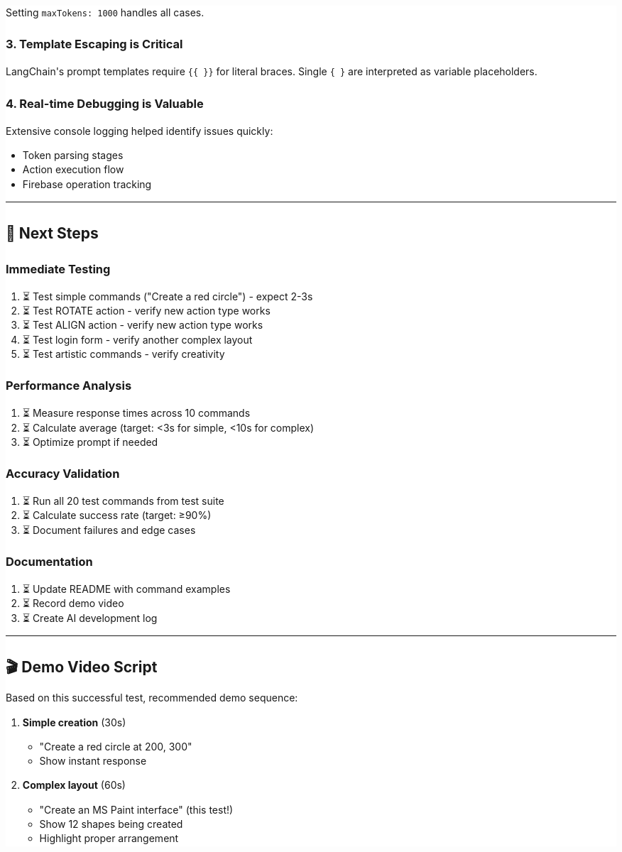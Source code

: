 Setting `maxTokens: 1000` handles all cases.

### 3. Template Escaping is Critical
LangChain's prompt templates require `{{ }}` for literal braces. Single `{ }` are interpreted as variable placeholders.

### 4. Real-time Debugging is Valuable
Extensive console logging helped identify issues quickly:
- Token parsing stages
- Action execution flow
- Firebase operation tracking

---

## 📝 Next Steps

### Immediate Testing
1. ⏳ Test simple commands ("Create a red circle") - expect 2-3s
2. ⏳ Test ROTATE action - verify new action type works
3. ⏳ Test ALIGN action - verify new action type works
4. ⏳ Test login form - verify another complex layout
5. ⏳ Test artistic commands - verify creativity

### Performance Analysis
1. ⏳ Measure response times across 10 commands
2. ⏳ Calculate average (target: <3s for simple, <10s for complex)
3. ⏳ Optimize prompt if needed

### Accuracy Validation
1. ⏳ Run all 20 test commands from test suite
2. ⏳ Calculate success rate (target: ≥90%)
3. ⏳ Document failures and edge cases

### Documentation
1. ⏳ Update README with command examples
2. ⏳ Record demo video
3. ⏳ Create AI development log

---

## 🎬 Demo Video Script

Based on this successful test, recommended demo sequence:

1. **Simple creation** (30s)
   - "Create a red circle at 200, 300"
   - Show instant response

2. **Complex layout** (60s)
   - "Create an MS Paint interface" (this test!)
   - Show 12 shapes being created
   - Highlight proper arrangement
